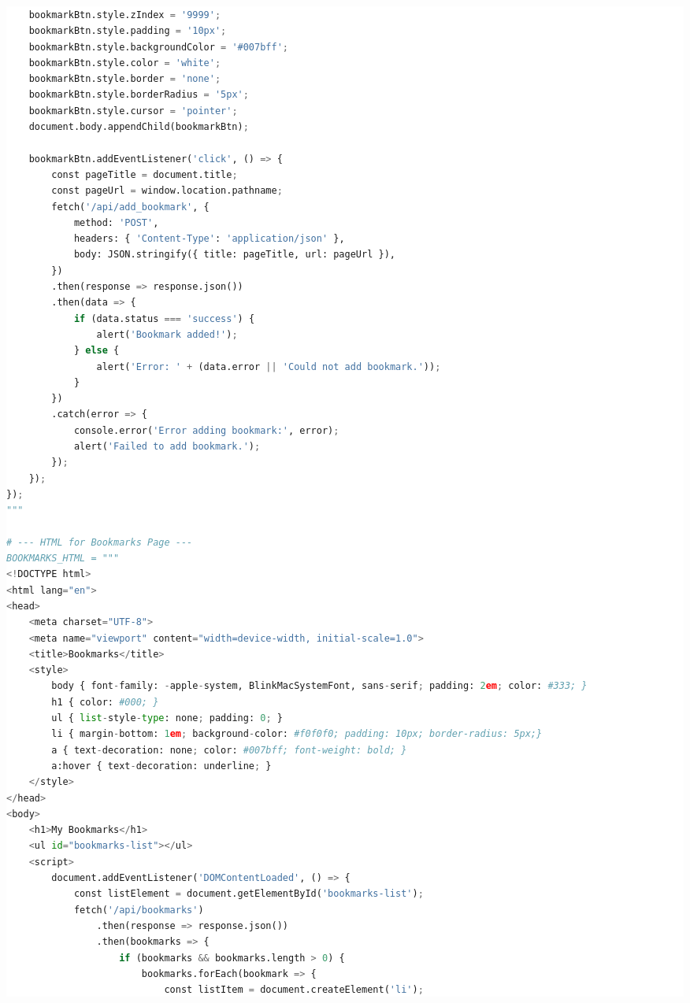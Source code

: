 ```python
    bookmarkBtn.style.zIndex = '9999';
    bookmarkBtn.style.padding = '10px';
    bookmarkBtn.style.backgroundColor = '#007bff';
    bookmarkBtn.style.color = 'white';
    bookmarkBtn.style.border = 'none';
    bookmarkBtn.style.borderRadius = '5px';
    bookmarkBtn.style.cursor = 'pointer';
    document.body.appendChild(bookmarkBtn);

    bookmarkBtn.addEventListener('click', () => {
        const pageTitle = document.title;
        const pageUrl = window.location.pathname;
        fetch('/api/add_bookmark', {
            method: 'POST',
            headers: { 'Content-Type': 'application/json' },
            body: JSON.stringify({ title: pageTitle, url: pageUrl }),
        })
        .then(response => response.json())
        .then(data => {
            if (data.status === 'success') {
                alert('Bookmark added!');
            } else {
                alert('Error: ' + (data.error || 'Could not add bookmark.'));
            }
        })
        .catch(error => {
            console.error('Error adding bookmark:', error);
            alert('Failed to add bookmark.');
        });
    });
});
"""

# --- HTML for Bookmarks Page ---
BOOKMARKS_HTML = """
<!DOCTYPE html>
<html lang="en">
<head>
    <meta charset="UTF-8">
    <meta name="viewport" content="width=device-width, initial-scale=1.0">
    <title>Bookmarks</title>
    <style>
        body { font-family: -apple-system, BlinkMacSystemFont, sans-serif; padding: 2em; color: #333; }
        h1 { color: #000; }
        ul { list-style-type: none; padding: 0; }
        li { margin-bottom: 1em; background-color: #f0f0f0; padding: 10px; border-radius: 5px;}
        a { text-decoration: none; color: #007bff; font-weight: bold; }
        a:hover { text-decoration: underline; }
    </style>
</head>
<body>
    <h1>My Bookmarks</h1>
    <ul id="bookmarks-list"></ul>
    <script>
        document.addEventListener('DOMContentLoaded', () => {
            const listElement = document.getElementById('bookmarks-list');
            fetch('/api/bookmarks')
                .then(response => response.json())
                .then(bookmarks => {
                    if (bookmarks && bookmarks.length > 0) {
                        bookmarks.forEach(bookmark => {
                            const listItem = document.createElement('li');
```